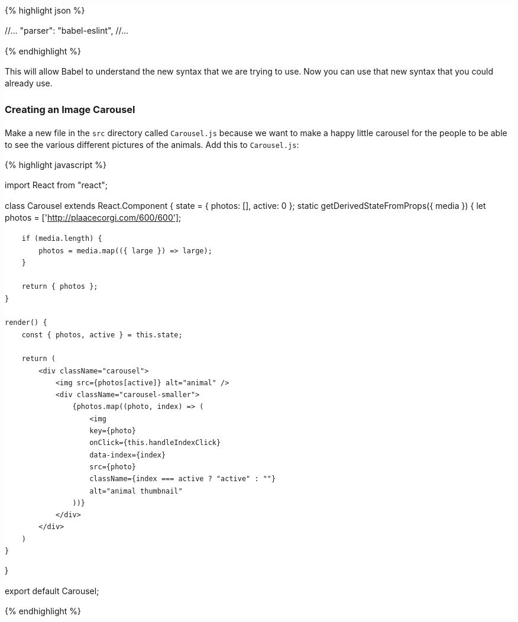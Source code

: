 {% highlight json %}

//...
"parser": "babel-eslint",
//...

{% endhighlight %}

This will allow Babel to understand the new syntax that we are trying to use. Now you can use that new syntax that you could already use.

### Creating an Image Carousel

Make a new file in the `src` directory called `Carousel.js` because we want to make a happy little carousel for the people to be able to see the various different pictures of the animals. Add this to `Carousel.js`:

{% highlight javascript %}

import React from "react";

class Carousel extends React.Component {
    state = {
        photos: [],
        active: 0
    };
    static getDerivedStateFromProps({ media }) {
        let photos = ['http://plaacecorgi.com/600/600'];

        if (media.length) {
            photos = media.map(({ large }) => large);
        }

        return { photos };
    }

    render() {
        const { photos, active } = this.state;

        return (
            <div className="carousel">
                <img src={photos[active]} alt="animal" />
                <div className="carousel-smaller">
                    {photos.map((photo, index) => (
                        <img
                        key={photo}
                        onClick={this.handleIndexClick}
                        data-index={index}
                        src={photo}
                        className={index === active ? "active" : ""}
                        alt="animal thumbnail"
                    ))}
                </div>
            </div>
        )
    }
}

export default Carousel;

{% endhighlight %}
